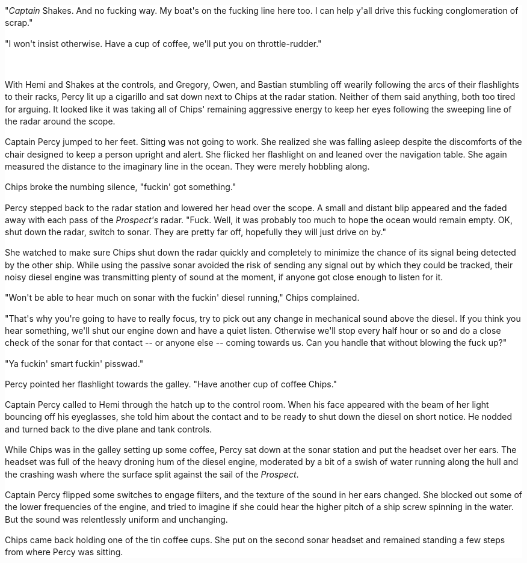 "_Captain_ Shakes. And no fucking way. My boat's on the fucking line here too. I can help y'all drive this fucking conglomeration of scrap."

"I won't insist otherwise. Have a cup of coffee, we'll put you on throttle-rudder."

[//]: # (----- invisible character break)
 

[//]: # (### Radar contact with the pursuing sub)

With Hemi and Shakes at the controls, and Gregory, Owen, and Bastian stumbling off wearily following the arcs of their flashlights to their racks, Percy lit up a cigarillo and sat down next to Chips at the radar station. Neither of them said anything, both too tired for arguing. It looked like it was taking all of Chips' remaining aggressive energy to keep her eyes following the sweeping line of the radar around the scope.

Captain Percy jumped to her feet. Sitting was not going to work. She realized she was falling asleep despite the discomforts of the chair designed to keep a person upright and alert. She flicked her flashlight on and leaned over the navigation table. She again measured the distance to the imaginary line in the ocean. They were merely hobbling along.

Chips broke the numbing silence, "fuckin' got something."

Percy stepped back to the radar station and lowered her head over the scope. A small and distant blip appeared and the faded away with each pass of the _Prospect's_ radar. "Fuck. Well, it was probably too much to hope the ocean would remain empty. OK, shut down the radar, switch to sonar. They are pretty far off, hopefully they will just drive on by."

She watched to make sure Chips shut down the radar quickly and completely to minimize the chance of its signal being detected by the other ship. While using the passive sonar avoided the risk of sending any signal out by which they could be tracked, their noisy diesel engine was transmitting plenty of sound at the moment, if anyone got close enough to listen for it.

"Won't be able to hear much on sonar with the fuckin' diesel running," Chips complained.

"That's why you're going to have to really focus, try to pick out any change in mechanical sound above the diesel. If you think you hear something, we'll shut our engine down and have a quiet listen. Otherwise we'll stop every half hour or so and do a close check of the sonar for that contact -- or anyone else -- coming towards us. Can you handle that without blowing the fuck up?"

"Ya fuckin' smart fuckin' pisswad."

Percy pointed her flashlight towards the galley. "Have another cup of coffee Chips."

Captain Percy called to Hemi through the hatch up to the control room. When his face appeared with the beam of her light bouncing off his eyeglasses, she told him about the contact and to be ready to shut down the diesel on short notice. He nodded and turned back to the dive plane and tank controls.

While Chips was in the galley setting up some coffee, Percy sat down at the sonar station and put the headset over her ears. The headset was full of the heavy droning hum of the diesel engine, moderated by a bit of a swish of water running along the hull and the crashing wash where the surface split against the sail of the _Prospect_.

Captain Percy flipped some switches to engage filters, and the texture of the sound in her ears changed. She blocked out some of the lower frequencies of the engine, and tried to imagine if she could hear the higher pitch of a ship screw spinning in the water. But the sound was relentlessly uniform and unchanging.

Chips came back holding one of the tin coffee cups. She put on the second sonar headset and remained standing a few steps from where Percy was sitting.


[//]: # (2_Chapter.md)
[//]: # (### Surfaced)
[//]: # (### On the radio)
[//]: # (### Ship-to-ship)
[//]: # (### Shakes pulls alongside)
[//]: # (### Intro Shakes)
[//]: # (### Shakes agrees to let Hemi aboard the Gnat)
[//]: # (### On board the _Gnat_)
[//]: # (### A meal aboard the Prospect)
[//]: # (### A plan)
[//]: # (### They reconcile with Chips and talk about fitting mating collar to the Gnat)
[//]: # (### Hemi and Percy put someone on radar)
[//]: # (### Back on deck, with the cargo hold hatch open, lifting the welding rig and welding the Gnat mating collar)
[//]: # (### They plan the mating collar)
[//]: # (### They weld the mating collar)
[//]: # (### They lower the boat)
[//]: # (### Explaining the mating procedure)
[//]: # (### they dive to sail-out depth)
[//]: # (### Mating the gnat to the prospect)
[//]: # (### The hatch needs to be repaired)
[//]: # (### Rigging up power to the Prospect)
[//]: # (### Rigged up and running)
[//]: # (### They submerge to periscope depth)
[//]: # (### Tracking the contact moving towards them)
[//]: # (### Percy sees the sub with the ram through the periscope again)
[//]: # (### They try to run from the sub with the ram)
[//]: # (### Percy decides to hold still and wait them out)
[//]: # (### They get moving again)
[//]: # (### They go back to sail-up and fire up the diesel)
[//]: # (### They talk about why the sub with the ram is pursuing them)
[//]: # (### Surfaced)
[//]: # (### On the radio)
[//]: # (### Ship-to-ship)
[//]: # (Is the ship-to-ship radio actually a 1970s trucker CB? You fucking know it.)
[//]: # (### Shakes pulls alongside)
[//]: # (### Intro Shakes)
[//]: # (### Shakes agrees to let Hemi aboard the Gnat)
[//]: # (### On board the _Gnat_)
[//]: # (Shakes is some kind of idiot-genius. And also has a lot of time on his hands.)
[//]: # (Shakes chews coca leaves --- he got into them building sub on the coffee farm in the mountains.)
[//]: # (### A meal aboard the Prospect)
[//]: # (Would they have a gas range on a sub? Or would it be electric. If electric, would they waste power cooking food? Maybe we shall just leave that little tidbit unaddressed.)
[//]: # (### A plan)
[//]: # (So: why aren't they just transferring Shakes' fuel from the Gnat to the Prospect? I guess because then they would have to tow the Gnat behind them. And if it came to using the Gnat's batteries, they can't really transfer the charge over -- though maybe there's some complex way they could move the batteries over. I guess it does make some kind of vague sense to mate the two boats up. Also, being mated allows them to dive -- shallowly.)
[//]: # (### They reconcile with Chips and talk about fitting mating collar to the Gnat)
[//]: # (### Hemi and Percy put someone on radar)
[//]: # (### Back on deck, with the cargo hold hatch open, lifting the welding rig and welding the Gnat mating collar)
[//]: # (### They plan the mating collar)
[//]: # (### They weld the mating collar)
[//]: # (### They lower the boat)
[//]: # (### Explaining the mating procedure)
[//]: # (### they dive to sail-out depth)
[//]: # (### Mating the gnat to the prospect)
[//]: # (### The hatch needs to be repaired)
[//]: # (### Rigging up power to the Prospect)
[//]: # (### Rigged up and running)
[//]: # (### They submerge to periscope depth)
[//]: # (----- RE-READ THIS SECTION -----)
[//]: # (### Tracking the contact moving towards them)
[//]: # (### Percy sees the sub with the ram through the periscope again)
[//]: # (----- EDITED TO HERE -----)
[//]: # (### They try to run from the sub with the ram)
[//]: # (### Percy decides to hold still and wait them out)
[//]: # (### They get moving again)
[//]: # (### They go back to sail-up and fire up the diesel)
[//]: # (### They talk about why the sub with the ram is pursuing them)
